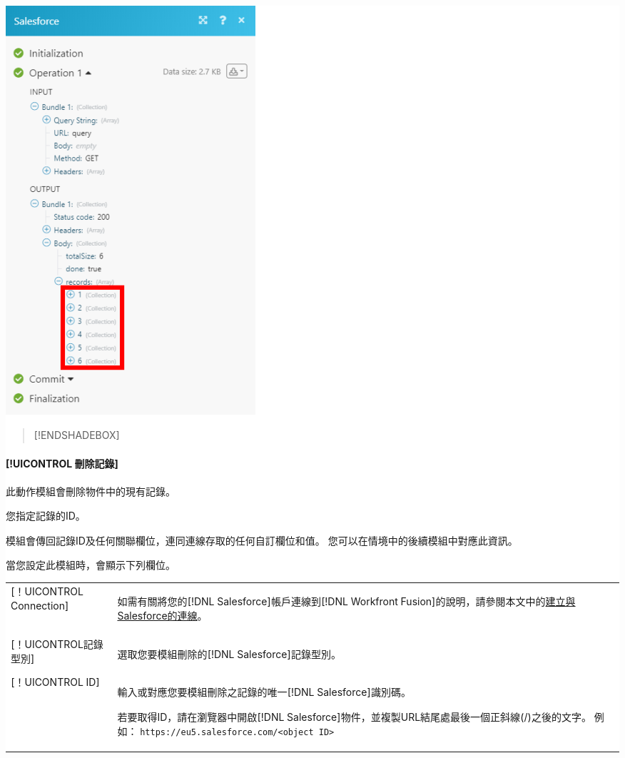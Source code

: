 ![符合搜尋](/help/workfront-fusion/references/apps-and-modules/assets/matches-of-the-search-350x573.png)

>[!ENDSHADEBOX]

#### [!UICONTROL 刪除記錄]

此動作模組會刪除物件中的現有記錄。

您指定記錄的ID。

模組會傳回記錄ID及任何關聯欄位，連同連線存取的任何自訂欄位和值。 您可以在情境中的後續模組中對應此資訊。

當您設定此模組時，會顯示下列欄位。

<table style="table-layout:auto"> 
 <col> 
 <col> 
 <tbody> 
  <tr> 
   <td>[！UICONTROL Connection]</td> 
   <td> <p>如需有關將您的[!DNL Salesforce]帳戶連線到[!DNL Workfront Fusion]的說明，請參閱本文中的<a href="#create-a-connection-to-salesforce">建立與Salesforce的連線</a>。</p> </td> 
  </tr> 
  <tr> 
   <td>[！UICONTROL記錄型別] </td> 
   <td> <p>選取您要模組刪除的[!DNL Salesforce]記錄型別。</p> </td> 
  </tr> 
  <tr> 
   <td>[！UICONTROL ID]</td> 
   <td> <p>輸入或對應您要模組刪除之記錄的唯一[!DNL Salesforce]識別碼。</p> <p>若要取得ID，請在瀏覽器中開啟[!DNL Salesforce]物件，並複製URL結尾處最後一個正斜線(/)之後的文字。 例如： <code>https://eu5.salesforce.com/&lt;object ID&gt;</code></p> </td> 
  </tr> 
 </tbody> 
</table>
